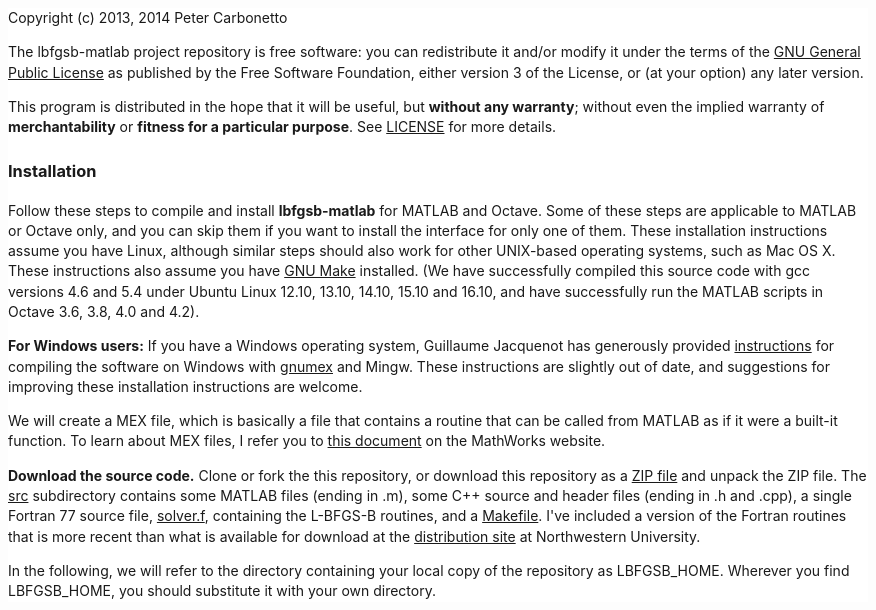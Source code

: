Copyright (c) 2013, 2014 Peter Carbonetto

The lbfgsb-matlab project repository is free software: you can
redistribute it and/or modify it under the terms of the
[GNU General Public License](http://www.gnu.org/licenses/gpl.html) as
published by the Free Software Foundation, either version 3 of the
License, or (at your option) any later version.

This program is distributed in the hope that it will be useful, but
**without any warranty**; without even the implied warranty of
**merchantability** or **fitness for a particular purpose**. See
[LICENSE](LICENSE) for more details.

### Installation

Follow these steps to compile and install **lbfgsb-matlab** for MATLAB
and Octave. Some of these steps are applicable to MATLAB or Octave
only, and you can skip them if you want to install the interface for
only one of them. These installation instructions assume you have
Linux, although similar steps should also work for other UNIX-based
operating systems, such as Mac OS X. These instructions also assume
you have [GNU Make](http://www.gnu.org/software/make) installed. (We
have successfully compiled this source code with gcc versions 4.6 and
5.4 under Ubuntu Linux 12.10, 13.10, 14.10, 15.10 and 16.10, and have 
successfully run the MATLAB scripts in Octave 3.6, 3.8, 4.0 and 4.2).

**For Windows users:** If you have a Windows operating system,
Guillaume Jacquenot has generously provided
[instructions](INSTALL.WINDOWS.txt) for compiling the software on
Windows with [gnumex](http://gnumex.sourceforge.net) and Mingw. These
instructions are slightly out of date, and suggestions for improving
these installation instructions are welcome.

We will create a MEX file, which is basically a file that contains a
routine that can be called from MATLAB as if it were a built-it
function. To learn about MEX files, I refer you to
[this document](http://www.mathworks.com/support/tech-notes/1600/1605.html)
on the MathWorks website.

**Download the source code.** Clone or fork the this repository, or
download this repository as a
[ZIP file](http://github.com/pcarbo/lbfgsb-matlab/archive/master.zip)
and unpack the ZIP file. The [src](src) subdirectory contains some
MATLAB files (ending in .m), some C++ source and header files (ending
in .h and .cpp), a single Fortran 77 source file,
[solver.f](src/solver.f), containing the L-BFGS-B routines, and a
[Makefile](src/Makefile). I've included a version of the Fortran
routines that is more recent than what is available for download at
the
[distribution site](http://www.ece.northwestern.edu/~nocedal/lbfgsb.html)
at Northwestern University.

In the following, we will refer to the directory containing your local
copy of the repository as LBFGSB_HOME. Wherever you find LBFGSB_HOME,
you should substitute it with your own directory.
